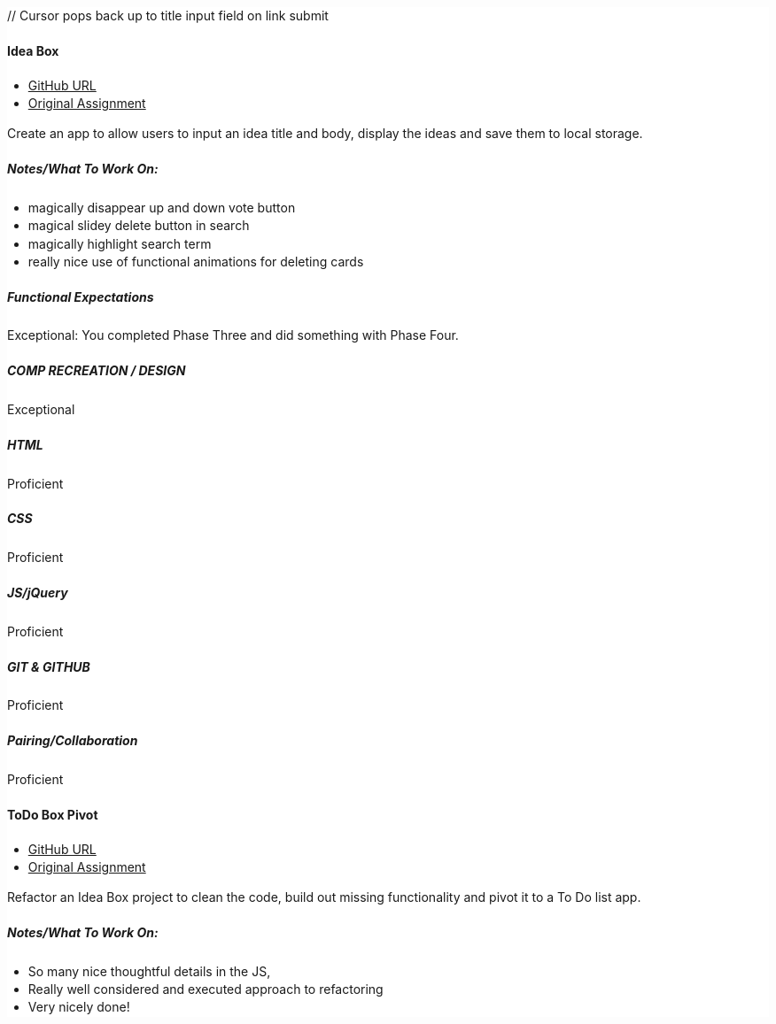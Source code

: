 // Cursor pops back up to title input field on link submit

#### Idea Box

* [GitHub URL](https://github.com/alexbanister/ideaBox)
* [Original Assignment](http://frontend.turing.io/projects/ideabox.html)

Create an app to allow users to input an idea title and body, display the ideas and save them to local storage.

##### Notes/What To Work On:

* magically disappear up and down vote button
* magical slidey delete button in search
* magically highlight search term
* really nice use of functional animations for deleting cards

##### Functional Expectations

Exceptional: You completed Phase Three and did something with Phase Four.

##### COMP RECREATION / DESIGN

Exceptional

##### HTML

Proficient

##### CSS

Proficient

##### JS/jQuery

Proficient

##### GIT & GITHUB

Proficient

##### Pairing/Collaboration

Proficient

#### ToDo Box Pivot

* [GitHub URL](https://github.com/alexbanister/2dobox-pivot-3)
* [Original Assignment](http://frontend.turing.io/projects/2DoBox-Pivot-Mod1.html)

Refactor an Idea Box project to clean the code, build out missing functionality and pivot it to a To Do list app.

##### Notes/What To Work On:

- So many nice thoughtful details in the JS,
- Really well considered and executed approach to refactoring
- Very nicely done!
